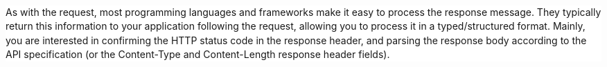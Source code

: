 As with the request, most programming languages and frameworks make it easy to process the response message. They typically return this information to your application following the request, allowing you to process it in a typed/structured format. Mainly, you are interested in confirming the HTTP status code in the response header, and parsing the response body according to the API specification (or the Content-Type and Content-Length response header fields).